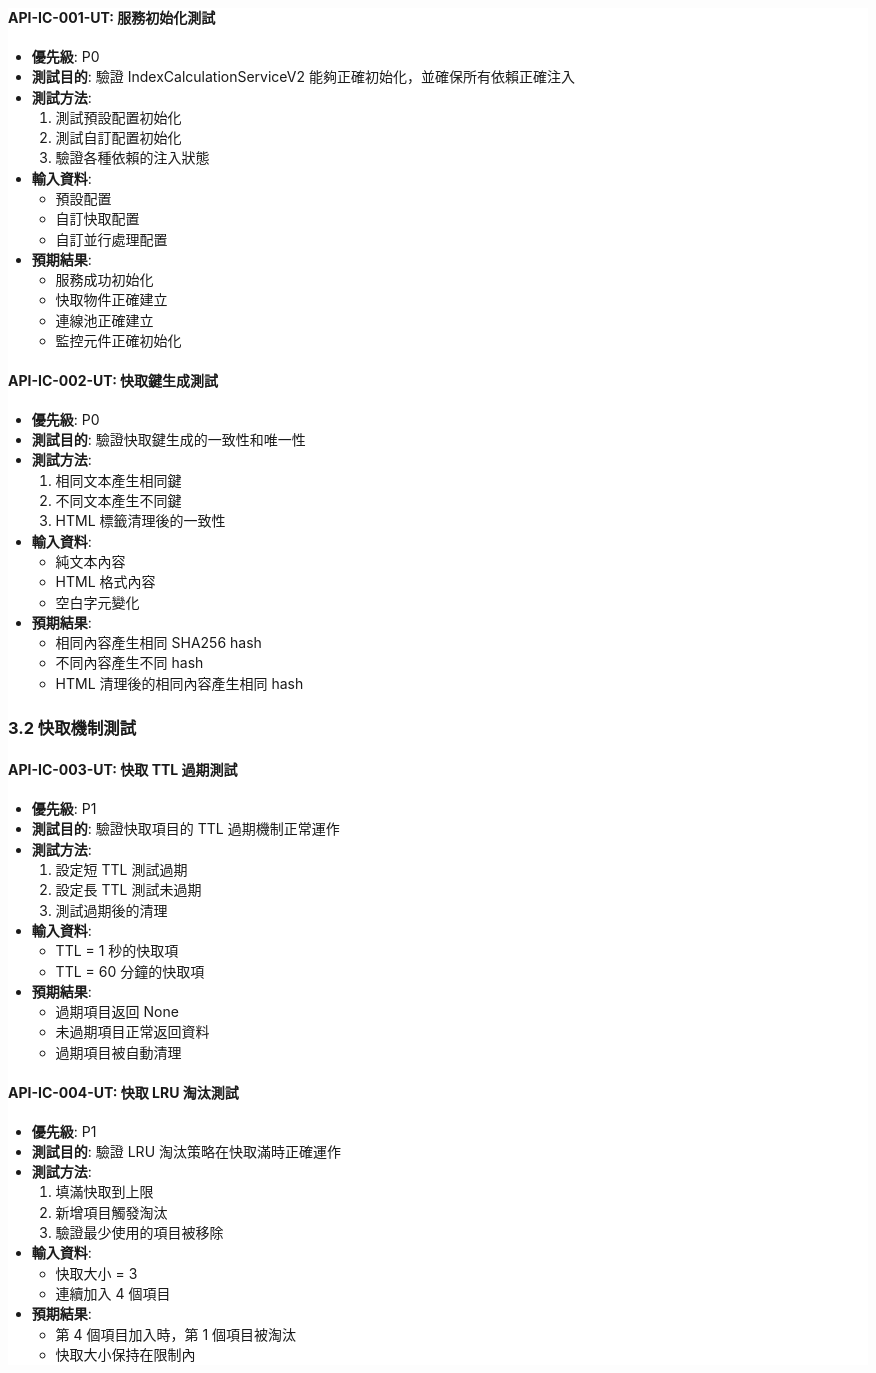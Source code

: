#### API-IC-001-UT: 服務初始化測試
- **優先級**: P0
- **測試目的**: 驗證 IndexCalculationServiceV2 能夠正確初始化，並確保所有依賴正確注入
- **測試方法**:
  1. 測試預設配置初始化
  2. 測試自訂配置初始化
  3. 驗證各種依賴的注入狀態
- **輸入資料**:
  - 預設配置
  - 自訂快取配置
  - 自訂並行處理配置
- **預期結果**: 
  - 服務成功初始化
  - 快取物件正確建立
  - 連線池正確建立
  - 監控元件正確初始化

#### API-IC-002-UT: 快取鍵生成測試
- **優先級**: P0
- **測試目的**: 驗證快取鍵生成的一致性和唯一性
- **測試方法**:
  1. 相同文本產生相同鍵
  2. 不同文本產生不同鍵
  3. HTML 標籤清理後的一致性
- **輸入資料**:
  - 純文本內容
  - HTML 格式內容
  - 空白字元變化
- **預期結果**: 
  - 相同內容產生相同 SHA256 hash
  - 不同內容產生不同 hash
  - HTML 清理後的相同內容產生相同 hash

### 3.2 快取機制測試

#### API-IC-003-UT: 快取 TTL 過期測試
- **優先級**: P1
- **測試目的**: 驗證快取項目的 TTL 過期機制正常運作
- **測試方法**:
  1. 設定短 TTL 測試過期
  2. 設定長 TTL 測試未過期
  3. 測試過期後的清理
- **輸入資料**:
  - TTL = 1 秒的快取項
  - TTL = 60 分鐘的快取項
- **預期結果**: 
  - 過期項目返回 None
  - 未過期項目正常返回資料
  - 過期項目被自動清理

#### API-IC-004-UT: 快取 LRU 淘汰測試
- **優先級**: P1
- **測試目的**: 驗證 LRU 淘汰策略在快取滿時正確運作
- **測試方法**:
  1. 填滿快取到上限
  2. 新增項目觸發淘汰
  3. 驗證最少使用的項目被移除
- **輸入資料**:
  - 快取大小 = 3
  - 連續加入 4 個項目
- **預期結果**: 
  - 第 4 個項目加入時，第 1 個項目被淘汰
  - 快取大小保持在限制內